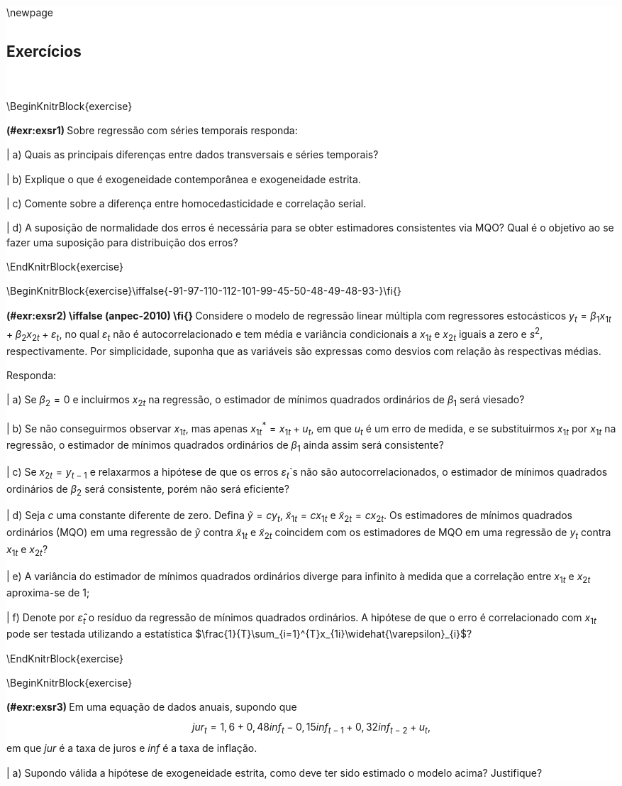 \newpage

## Exercícios

<br>

\BeginKnitrBlock{exercise}<div class="exercise"><span class="exercise" id="exr:exsr1"><strong>(\#exr:exsr1) </strong></span>Sobre regressão com séries temporais responda:

|    a) Quais as principais diferenças entre dados transversais e séries temporais?
  
|    b) Explique o que é exogeneidade contemporânea e exogeneidade estrita.

|    c) Comente sobre a diferença entre homocedasticidade e correlação serial.

|    d) A suposição de normalidade dos erros é necessária para se obter estimadores consistentes via MQO? Qual é o objetivo ao se fazer uma suposição para distribuição dos erros?
  </div>\EndKnitrBlock{exercise}

<br>

\BeginKnitrBlock{exercise}\iffalse{-91-97-110-112-101-99-45-50-48-49-48-93-}\fi{}<div class="exercise"><span class="exercise" id="exr:exsr2"><strong>(\#exr:exsr2)  \iffalse (anpec-2010) \fi{} </strong></span>Considere o modelo de regressão linear múltipla com regressores estocásticos $y_t = \beta_1 x_{1t} + \beta_2 x_{2t} + \varepsilon_t$, no qual $\varepsilon_t$ não é autocorrelacionado e tem média e variância condicionais a $x_{1t}$ e $x_{2t}$ iguais a zero e $s^2$, respectivamente. Por simplicidade, suponha que as variáveis são expressas como desvios com relação às respectivas médias.

Responda:

|    a) Se $\beta_2 = 0$ e incluirmos $x_{2t}$ na regressão, o estimador de mínimos quadrados ordinários de $\beta_1$ será viesado?

|    b) Se não conseguirmos observar $x_{1t}$, mas apenas $x_{1t}^*=x_{1t}+u_t$, em que $u_t$ é um erro de medida, e se substituirmos $x_{1t}$ por  $x_{1t}$ na regressão, o estimador de mínimos quadrados ordinários de $\beta_1$ ainda assim será consistente?

|    c) Se $x_{2t} = y_{t-1}$ e relaxarmos a hipótese de que os erros $\varepsilon_t$`s não são autocorrelacionados, o estimador de mínimos quadrados ordinários de $\beta_2$ será consistente, porém não será eficiente?

|    d) Seja $c$ uma constante diferente de zero. Defina $\tilde{y}= cy_t$, $\tilde{x}_{1t}= cx_{1t}$ e  $\tilde{x}_{2t} = cx_{2t}$. Os estimadores de mínimos quadrados ordinários (MQO) em uma regressão de  $\tilde{y}$ contra $\tilde{x}_{1t}$ e $\tilde{x}_{2t}$ coincidem com os estimadores de MQO em uma regressão de $y_t$ contra $x_{1t}$ e $x_{2t}$?

|    e) A variância do estimador de mínimos quadrados ordinários diverge para infinito à medida que a correlação entre $x_{1t}$ e $x_{2t}$ aproxima-se de 1;

|    f) Denote por $\widehat{\varepsilon}_t$ o resíduo da regressão de mínimos quadrados ordinários. A hipótese de que o erro é correlacionado com $x_{1t}$ pode ser testada utilizando a estatística $\frac{1}{T}\sum_{i=1}^{T}x_{1i}\widehat{\varepsilon}_{i}$?
  </div>\EndKnitrBlock{exercise}



<br>

\BeginKnitrBlock{exercise}<div class="exercise"><span class="exercise" id="exr:exsr3"><strong>(\#exr:exsr3) </strong></span>Em uma equação de dados anuais, supondo que
$$jur_t=1,6+0,48inf_t-0,15inf_{t-1}+0,32inf_{t-2}+u_t,$$
em que $jur$ é a taxa de juros e $inf$ é a taxa de inflação.

|    a) Supondo válida a hipótese de exogeneidade estrita, como deve ter sido estimado o modelo acima? Justifique?
  